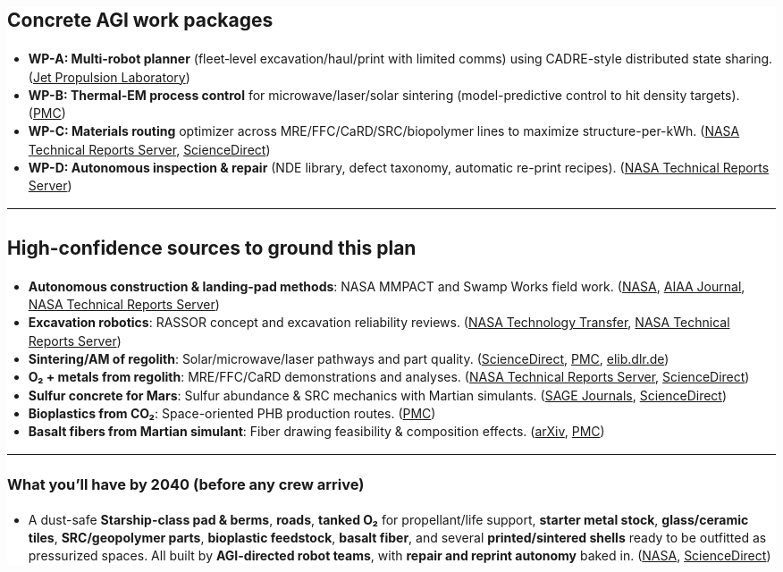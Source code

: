
## Concrete AGI work packages

* **WP-A: Multi-robot planner** (fleet‐level excavation/haul/print with limited comms) using CADRE-style distributed state sharing. ([Jet Propulsion Laboratory][11])
* **WP-B: Thermal-EM process control** for microwave/laser/solar sintering (model-predictive control to hit density targets). ([PMC][6])
* **WP-C: Materials routing** optimizer across MRE/FFC/CaRD/SRC/biopolymer lines to maximize structure-per-kWh. ([NASA Technical Reports Server][4], [ScienceDirect][5])
* **WP-D: Autonomous inspection & repair** (NDE library, defect taxonomy, automatic re-print recipes). ([NASA Technical Reports Server][15])

---

## High-confidence sources to ground this plan

* **Autonomous construction & landing-pad methods**: NASA MMPACT and Swamp Works field work. ([NASA][1], [AIAA Journal][2], [NASA Technical Reports Server][3])
* **Excavation robotics**: RASSOR concept and excavation reliability reviews. ([NASA Technology Transfer][16], [NASA Technical Reports Server][17])
* **Sintering/AM of regolith**: Solar/microwave/laser pathways and part quality. ([ScienceDirect][9], [PMC][6], [elib.dlr.de][22])
* **O₂ + metals from regolith**: MRE/FFC/CaRD demonstrations and analyses. ([NASA Technical Reports Server][4], [ScienceDirect][5])
* **Sulfur concrete for Mars**: Sulfur abundance & SRC mechanics with Martian simulants. ([SAGE Journals][7], [ScienceDirect][23])
* **Bioplastics from CO₂**: Space-oriented PHB production routes. ([PMC][25])
* **Basalt fibers from Martian simulant**: Fiber drawing feasibility & composition effects. ([arXiv][8], [PMC][27])

---

### What you’ll have by 2040 (before any crew arrive)

* A dust-safe **Starship-class pad & berms**, **roads**, **tanked O₂** for propellant/life support, **starter metal stock**, **glass/ceramic tiles**, **SRC/geopolymer parts**, **bioplastic feedstock**, **basalt fiber**, and several **printed/sintered shells** ready to be outfitted as pressurized spaces. All built by **AGI-directed robot teams**, with **repair and reprint autonomy** baked in. ([NASA][1], [ScienceDirect][9])

[1]: https://www.nasa.gov/directorates/stmd/nasa-enables-construction-technology-for-moon-and-mars-exploration/?utm_source=chatgpt.com "Construction Technology for Moon and Mars Exploration"
[2]: https://arc.aiaa.org/doi/10.2514/6.2021-4072?utm_source=chatgpt.com "Overview of NASA's Moon-to-Mars Planetary Autonomous Construction Technology (MMPACT) | ASCEND - Aerospace Research Central"
[3]: https://ntrs.nasa.gov/api/citations/20150015509/downloads/20150015509.pdf?utm_source=chatgpt.com "Method for Producing Launch/Landing Pads and ..."
[4]: https://ntrs.nasa.gov/citations/20240012420?utm_source=chatgpt.com "System Modeling of a Lunar Molten Regolith Electrolysis ..."
[5]: https://www.sciencedirect.com/science/article/abs/pii/S0032063319301758?utm_source=chatgpt.com "Proving the viability of an electrochemical process for ..."
[6]: https://pmc.ncbi.nlm.nih.gov/articles/PMC10570301/?utm_source=chatgpt.com "Laser melting manufacturing of large elements of lunar ..."
[7]: https://journals.sagepub.com/doi/full/10.1177/17475198221080729?utm_source=chatgpt.com "Obtaining elemental sulfur for Martian sulfur concrete"
[8]: https://arxiv.org/pdf/2401.06223?utm_source=chatgpt.com "Production of Martian fiber by in-situ resource utilization ..."
[9]: https://www.sciencedirect.com/science/article/pii/S0094576518303874?utm_source=chatgpt.com "Solar 3D printing of lunar regolith"
[10]: https://www.esa.int/Enabling_Support/Space_Engineering_Technology/Shaping_the_Future/3D_printing_of_a_model_building_block_for_a_lunar_base_outer_shell?utm_source=chatgpt.com "3D printing of a model building block for a lunar base outer ..."
[11]: https://www.jpl.nasa.gov/missions/cadre/?utm_source=chatgpt.com "CADRE | NASA Jet Propulsion Laboratory (JPL)"
[12]: https://www-robotics.jpl.nasa.gov/what-we-do/flight-projects/cooperative-autonomous-distributed-robotic-exploration-cadre/cadre-mission-overview/?utm_source=chatgpt.com "CADRE Mission Overview - JPL Robotics - NASA"
[13]: https://www.federico.io/pdf/Saboia.Rossi.ea.MASSPACE24.pdf?utm_source=chatgpt.com "CADRE MoonDB: Distributed Database for Multi-Robot ..."
[14]: https://www.mdpi.com/2075-5309/15/14/2543?utm_source=chatgpt.com "Advances in Solidification Technologies of Lunar Regolith ..."
[15]: https://ntrs.nasa.gov/api/citations/20240004549/downloads/20240422%20JAXA%20Presentation.pdf?utm_source=chatgpt.com "Moon to Mars Planetary Autonomous Construction Technology (MMPACT)"
[16]: https://technology.nasa.gov/patent/KSC-TOPS-7?utm_source=chatgpt.com "Regolith Advanced Surface Systems Operations Robot ..."
[17]: https://ntrs.nasa.gov/api/citations/20220005193/downloads/A%20Review%20of%20Extra-Terrestrial%20Excavation%20Paper%20-%20Mueller%20FINAL.pdf?utm_source=chatgpt.com "A Review of Extra-Terrestrial Regolith Excavation ..."
[18]: https://pacificspacecenter.com/wp-content/uploads/2021/05/PISCES-VTVL-Pad-Earth-Space-2016-1.pdf?utm_source=chatgpt.com "Construction of a Lunar Launch/Landing Pad, PISCES and ..."
[19]: https://ntrs.nasa.gov/citations/20230003977?utm_source=chatgpt.com "Carbothermal Reduction Demonstration (CaRD)"
[20]: https://techport.nasa.gov/projects/116298?utm_source=chatgpt.com "Carbothermal Oxygen Production Reactor Demonstration ..."
[21]: https://link.springer.com/article/10.1007/s10853-018-3101-y?utm_source=chatgpt.com "Manufacture of glass and mirrors from lunar regolith simulant"
[22]: https://elib.dlr.de/128944/1/thermal_properties_of_processed_lunar_simulant.pdf?utm_source=chatgpt.com "Thermal properties of processed lunar regolith simulant"
[23]: https://www.sciencedirect.com/science/article/pii/S0019103524001945?utm_source=chatgpt.com "Mechanical behaviour of sulphur-based Martian regolith ..."
[24]: https://www.esa.int/gsp/ACT/doc/HAB/ACT-RPR-HAB-2019-EUCASS-Geopolymer.pdf?utm_source=chatgpt.com "Basalt fibre reinforced geopolymer made from lunar ..."

[25]: https://pmc.ncbi.nlm.nih.gov/articles/PMC8355900/?utm_source=chatgpt.com "Production of PHB From CO2-Derived Acetate With Minimal Processing Assessed for Space Biomanufacturing"
[26]: https://microbialcellfactories.biomedcentral.com/articles/10.1186/s12934-025-02650-y?utm_source=chatgpt.com "A novel recombinant PHB production platform in filamentous cyanobacteria avoiding nitrogen starvation while preserving cell viability"
[27]: https://pmc.ncbi.nlm.nih.gov/articles/PMC11084832/?utm_source=chatgpt.com "The Impact of the Composition on the Properties ..."
[28]: https://arxiv.org/abs/2205.00378?utm_source=chatgpt.com "The Cost of Lunar Landing Pads with a Trade Study of Construction Methods"
[29]: https://lsic.jhuapl.edu/uploadedDocs/focus-files/2289-ICON%20Olympus%20LSIC%20Slides%2031JAN2024.pdf?utm_source=chatgpt.com "ICON Olympus LSIC Slides 31JAN2024"
[30]: https://www.sciencedirect.com/science/article/abs/pii/S0094576523001108?utm_source=chatgpt.com "Experimental and numerical study on the structural ..."
[31]: https://pmc.ncbi.nlm.nih.gov/articles/PMC11112684/?utm_source=chatgpt.com "Self-Sufficient Production of Lunar Regolith Gravels on the ..."
[32]: https://www.sciencedirect.com/science/article/abs/pii/S0950061824039874?utm_source=chatgpt.com "Basalt fiber reinforcement mechanism for geopolymer ..."